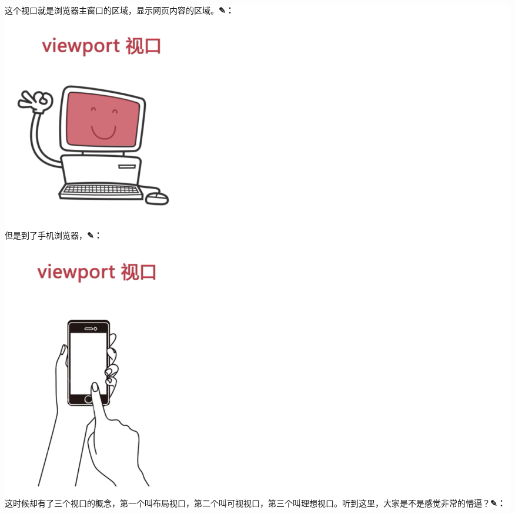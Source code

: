 这个视口就是浏览器主窗口的区域，显示网页内容的区域。**✎：**

![1536376654827](01/1536376654827.png)

但是到了手机浏览器，**✎：**

![1536376684885](01/1536376684885.png)

这时候却有了三个视口的概念，第一个叫布局视口，第二个叫可视视口，第三个叫理想视口。听到这里，大家是不是感觉非常的懵逼？**✎：**
